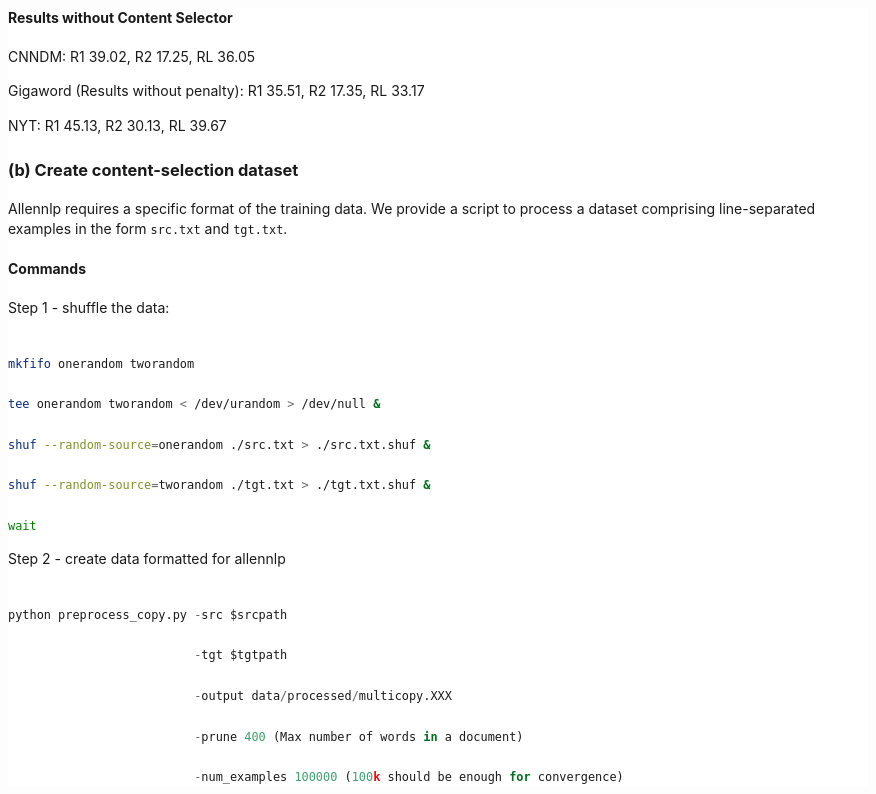 
#### Results without Content Selector



CNNDM: R1 39.02, R2 17.25, RL 36.05



Gigaword (Results without penalty): R1 35.51, R2 17.35, RL 33.17



NYT: R1 45.13, R2 30.13, RL 39.67



### (b) Create content-selection dataset



Allennlp requires a specific format of the training data. We provide a script to process a dataset comprising line-separated examples in the form `src.txt` and `tgt.txt`. 



#### Commands



Step 1 - shuffle the data:



``` shuffle_dataset.sh

mkfifo onerandom tworandom

tee onerandom tworandom < /dev/urandom > /dev/null &

shuf --random-source=onerandom ./src.txt > ./src.txt.shuf &

shuf --random-source=tworandom ./tgt.txt > ./tgt.txt.shuf &

wait

```



Step 2 - create data formatted for allennlp



``` preprocess_copy.py

python preprocess_copy.py -src $srcpath

                          -tgt $tgtpath

                          -output data/processed/multicopy.XXX

                          -prune 400 (Max number of words in a document)

                          -num_examples 100000 (100k should be enough for convergence)

```
